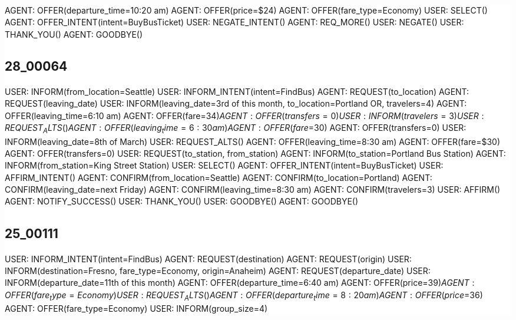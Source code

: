 AGENT: OFFER(departure_time=10:20 am)
AGENT: OFFER(price=$24)
AGENT: OFFER(fare_type=Economy)
USER: SELECT()
AGENT: OFFER_INTENT(intent=BuyBusTicket)
USER: NEGATE_INTENT()
AGENT: REQ_MORE()
USER: NEGATE()
USER: THANK_YOU()
AGENT: GOODBYE()

## 28_00064
USER: INFORM(from_location=Seattle)
USER: INFORM_INTENT(intent=FindBus)
AGENT: REQUEST(to_location)
AGENT: REQUEST(leaving_date)
USER: INFORM(leaving_date=3rd of this month, to_location=Portland OR, travelers=4)
AGENT: OFFER(leaving_time=6:10 am)
AGENT: OFFER(fare=$34)
AGENT: OFFER(transfers=0)
USER: INFORM(travelers=3)
USER: REQUEST_ALTS()
AGENT: OFFER(leaving_time=6:30 am)
AGENT: OFFER(fare=$30)
AGENT: OFFER(transfers=0)
USER: INFORM(leaving_date=8th of March)
USER: REQUEST_ALTS()
AGENT: OFFER(leaving_time=8:30 am)
AGENT: OFFER(fare=$30)
AGENT: OFFER(transfers=0)
USER: REQUEST(to_station, from_station)
AGENT: INFORM(to_station=Portland Bus Station)
AGENT: INFORM(from_station=King Street Station)
USER: SELECT()
AGENT: OFFER_INTENT(intent=BuyBusTicket)
USER: AFFIRM_INTENT()
AGENT: CONFIRM(from_location=Seattle)
AGENT: CONFIRM(to_location=Portland)
AGENT: CONFIRM(leaving_date=next Friday)
AGENT: CONFIRM(leaving_time=8:30 am)
AGENT: CONFIRM(travelers=3)
USER: AFFIRM()
AGENT: NOTIFY_SUCCESS()
USER: THANK_YOU()
USER: GOODBYE()
AGENT: GOODBYE()

## 25_00111
USER: INFORM_INTENT(intent=FindBus)
AGENT: REQUEST(destination)
AGENT: REQUEST(origin)
USER: INFORM(destination=Fresno, fare_type=Economy, origin=Anaheim)
AGENT: REQUEST(departure_date)
USER: INFORM(departure_date=11th of this month)
AGENT: OFFER(departure_time=6:40 am)
AGENT: OFFER(price=$39)
AGENT: OFFER(fare_type=Economy)
USER: REQUEST_ALTS()
AGENT: OFFER(departure_time=8:20 am)
AGENT: OFFER(price=$36)
AGENT: OFFER(fare_type=Economy)
USER: INFORM(group_size=4)